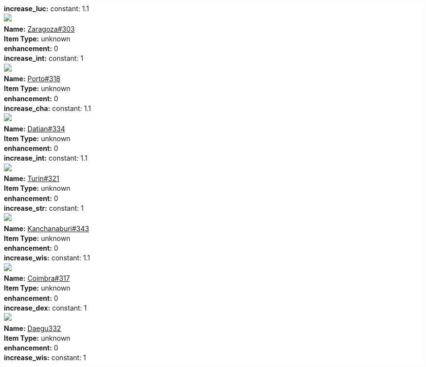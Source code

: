 <div><strong>increase_luc:</strong> constant: 1.1</div>
</div>
<div class="item_thumbnail">
<a href="https://mintgarden.io/nfts/nft16x5u48dw7vf8384mnqe92qcc3d070ghswnn0rppwjz227z908zds9svx6e"><img loading="lazy" src="https://assets.mainnet.mintgarden.io/thumbnails/f52b28a2665bf3057c5d3eca3e76fd6de9b658e8d11a52c7d5142fb0ed804ae6.png"></a>
<div><strong>Name:</strong> <a href="https://mintgarden.io/nfts/nft16x5u48dw7vf8384mnqe92qcc3d070ghswnn0rppwjz227z908zds9svx6e">Zaragoza#303</a></div>
<div><strong>Item Type:</strong> unknown</div>
<div><strong>enhancement:</strong> 0</div>
<div><strong>increase_int:</strong> constant: 1</div>
</div>
<div class="item_thumbnail">
<a href="https://mintgarden.io/nfts/nft1dg3m233v7g4vtwugs2etjlh0v9hl3n8wvrf8t9rk666c6eh6qaqq9fvh9r"><img loading="lazy" src="https://assets.mainnet.mintgarden.io/thumbnails/a290ffe7996209e102dd6c4a67798fdab5d42daffe88eb9b75d0169295860980.png"></a>
<div><strong>Name:</strong> <a href="https://mintgarden.io/nfts/nft1dg3m233v7g4vtwugs2etjlh0v9hl3n8wvrf8t9rk666c6eh6qaqq9fvh9r">Porto#318</a></div>
<div><strong>Item Type:</strong> unknown</div>
<div><strong>enhancement:</strong> 0</div>
<div><strong>increase_cha:</strong> constant: 1.1</div>
</div>
<div class="item_thumbnail">
<a href="https://mintgarden.io/nfts/nft1ske8scepgst2n4fl5ezefxaaxnelqskl44jlcdems807sfgzyd4q8uru0l"><img loading="lazy" src="https://assets.mainnet.mintgarden.io/thumbnails/e8e5aebfff039358e76b5eb17e2a6089163451c2db09ff2d95f3194a9ee19af7.png"></a>
<div><strong>Name:</strong> <a href="https://mintgarden.io/nfts/nft1ske8scepgst2n4fl5ezefxaaxnelqskl44jlcdems807sfgzyd4q8uru0l">Datian#334</a></div>
<div><strong>Item Type:</strong> unknown</div>
<div><strong>enhancement:</strong> 0</div>
<div><strong>increase_int:</strong> constant: 1.1</div>
</div>
<div class="item_thumbnail">
<a href="https://mintgarden.io/nfts/nft1rx5yg6s5qy688njarfgxuww8w0v994et577jkm8jy3yayrtawacsf7f3z0"><img loading="lazy" src="https://assets.mainnet.mintgarden.io/thumbnails/535c595ce1aa3f6a8ee0a04601af33602b4f1485a027c9acd2a624d435af2357.png"></a>
<div><strong>Name:</strong> <a href="https://mintgarden.io/nfts/nft1rx5yg6s5qy688njarfgxuww8w0v994et577jkm8jy3yayrtawacsf7f3z0">Turin#321</a></div>
<div><strong>Item Type:</strong> unknown</div>
<div><strong>enhancement:</strong> 0</div>
<div><strong>increase_str:</strong> constant: 1</div>
</div>
<div class="item_thumbnail">
<a href="https://mintgarden.io/nfts/nft1gcw4kewu5uq3pjwvz870vhlpy8c3zk6c35sszcjqq4uxstsmmfps2v50t2"><img loading="lazy" src="https://assets.mainnet.mintgarden.io/thumbnails/da8004c0c947e36b36996b1ef0d3aa0f619a95c3719f7bf6e354d2e37c9a8a33.png"></a>
<div><strong>Name:</strong> <a href="https://mintgarden.io/nfts/nft1gcw4kewu5uq3pjwvz870vhlpy8c3zk6c35sszcjqq4uxstsmmfps2v50t2">Kanchanaburi#343</a></div>
<div><strong>Item Type:</strong> unknown</div>
<div><strong>enhancement:</strong> 0</div>
<div><strong>increase_wis:</strong> constant: 1.1</div>
</div>
<div class="item_thumbnail">
<a href="https://mintgarden.io/nfts/nft1w9knfl5euzq8k9wv9xtq2ej6l35r9nwz3uhnsr5999yg7dhqw2gs8hv4kn"><img loading="lazy" src="https://assets.mainnet.mintgarden.io/thumbnails/13e3f615e424a656eac9570566319b644baf1eb30d99034ee46981556018781a.png"></a>
<div><strong>Name:</strong> <a href="https://mintgarden.io/nfts/nft1w9knfl5euzq8k9wv9xtq2ej6l35r9nwz3uhnsr5999yg7dhqw2gs8hv4kn">Coimbra#317</a></div>
<div><strong>Item Type:</strong> unknown</div>
<div><strong>enhancement:</strong> 0</div>
<div><strong>increase_dex:</strong> constant: 1</div>
</div>
<div class="item_thumbnail">
<a href="https://mintgarden.io/nfts/nft1rvyrnttskv4kn8dn3u3ffhyx6uaqd0wk035jqlmuh7xds48l6jmq0m6l0z"><img loading="lazy" src="https://assets.mainnet.mintgarden.io/thumbnails/662080520967b5c7cbb8501241d81003ef9afd5c54c9c40bb9371eb26dc5f0fc.png"></a>
<div><strong>Name:</strong> <a href="https://mintgarden.io/nfts/nft1rvyrnttskv4kn8dn3u3ffhyx6uaqd0wk035jqlmuh7xds48l6jmq0m6l0z">Daegu332</a></div>
<div><strong>Item Type:</strong> unknown</div>
<div><strong>enhancement:</strong> 0</div>
<div><strong>increase_wis:</strong> constant: 1</div>
</div>
<div class="item_thumbnail">